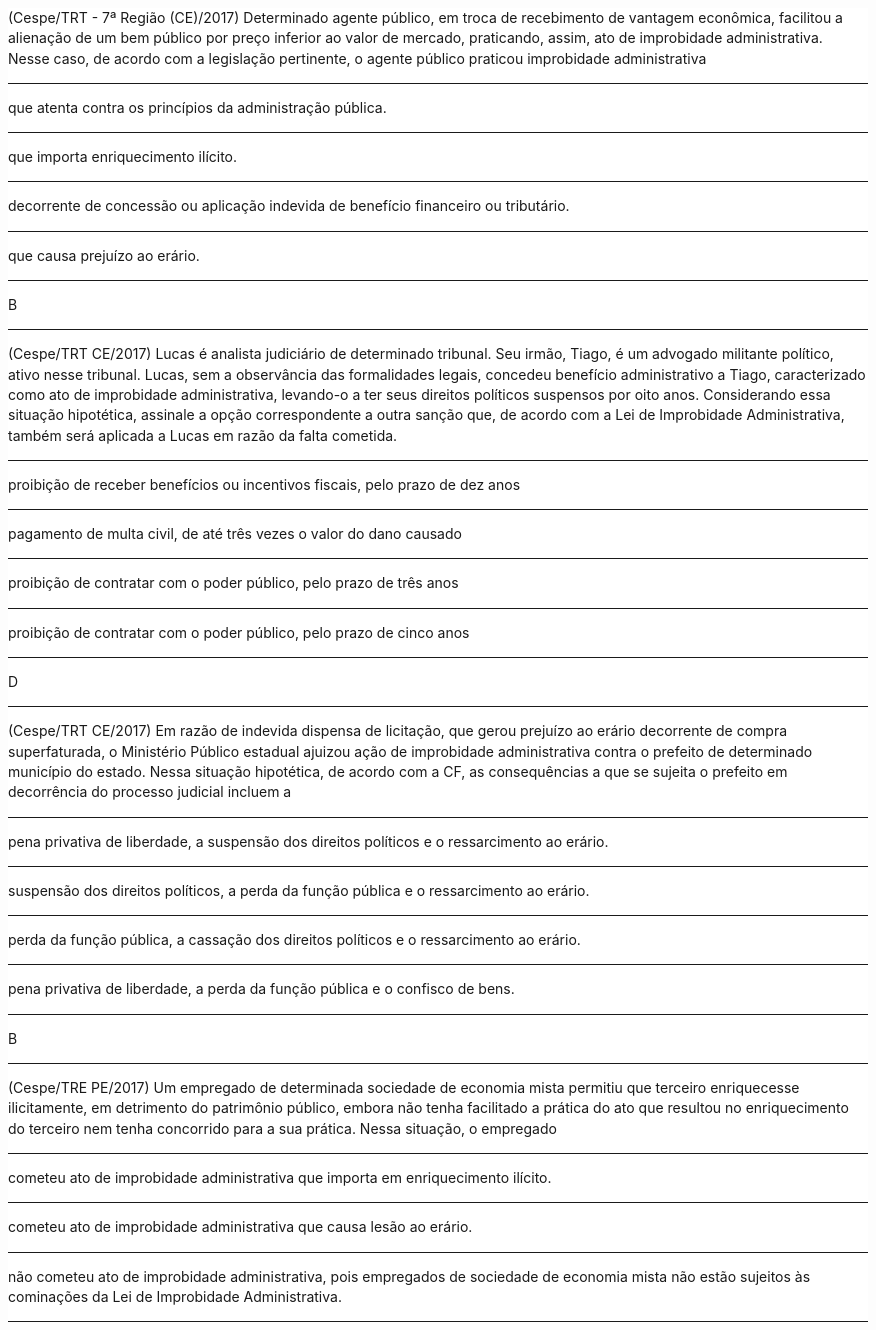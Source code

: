 (Cespe/TRT - 7ª Região (CE)/2017) Determinado agente público, em troca de recebimento de vantagem econômica, facilitou a alienação de um bem público por preço inferior ao valor de mercado, praticando, assim, ato de improbidade administrativa. Nesse caso, de acordo com a legislação pertinente, o agente público praticou improbidade administrativa 
***
que atenta contra os princípios da administração pública.
***
que importa enriquecimento ilícito.
***
decorrente de concessão ou aplicação indevida de benefício financeiro ou tributário.
***
que causa prejuízo ao erário.
***
B
****
(Cespe/TRT CE/2017) Lucas é analista judiciário de determinado tribunal. Seu irmão, Tiago, é um advogado militante político, ativo nesse tribunal. Lucas, sem a observância das formalidades legais, concedeu benefício administrativo a Tiago, caracterizado como ato de improbidade administrativa, levando-o a ter seus direitos políticos suspensos por oito anos. Considerando essa situação hipotética, assinale a opção correspondente a outra sanção que, de acordo com a Lei de Improbidade Administrativa, também será aplicada a Lucas em razão da falta cometida.
***
proibição de receber benefícios ou incentivos fiscais, pelo prazo de dez anos 
***
pagamento de multa civil, de até três vezes o valor do dano causado 
***
proibição de contratar com o poder público, pelo prazo de três anos 
***
proibição de contratar com o poder público, pelo prazo de cinco anos 
***
D
****
(Cespe/TRT CE/2017) Em razão de indevida dispensa de licitação, que gerou prejuízo ao erário decorrente de compra superfaturada, o Ministério Público estadual ajuizou ação de improbidade administrativa contra o prefeito de determinado município do estado. Nessa situação hipotética, de acordo com a CF, as consequências a que se sujeita o prefeito em decorrência do processo judicial incluem a
***
pena privativa de liberdade, a suspensão dos direitos políticos e o ressarcimento ao erário.
***
suspensão dos direitos políticos, a perda da função pública e o ressarcimento ao erário.
***
perda da função pública, a cassação dos direitos políticos e o ressarcimento ao erário.
***
pena privativa de liberdade, a perda da função pública e o confisco de bens.
***
B
****
(Cespe/TRE PE/2017) Um empregado de determinada sociedade de economia mista permitiu que terceiro enriquecesse ilicitamente, em detrimento do patrimônio público, embora não tenha facilitado a prática do ato que resultou no enriquecimento do terceiro nem tenha concorrido para a sua prática. Nessa situação, o empregado 
***
cometeu ato de improbidade administrativa que importa em enriquecimento ilícito.
***
cometeu ato de improbidade administrativa que causa lesão ao erário.
***
não cometeu ato de improbidade administrativa, pois empregados de sociedade de economia mista não estão sujeitos às cominações da Lei de Improbidade Administrativa.
***